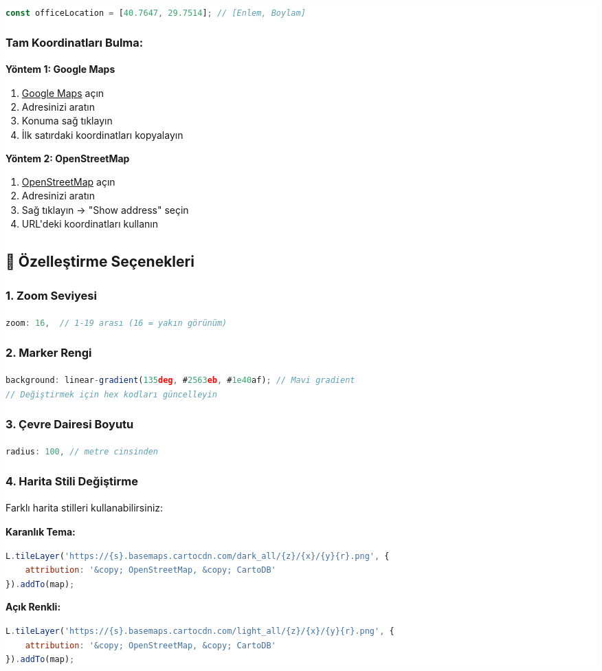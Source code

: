 ```javascript
const officeLocation = [40.7647, 29.7514]; // [Enlem, Boylam]
```

### Tam Koordinatları Bulma:

**Yöntem 1: Google Maps**
1. [Google Maps](https://maps.google.com) açın
2. Adresinizi aratın
3. Konuma sağ tıklayın
4. İlk satırdaki koordinatları kopyalayın

**Yöntem 2: OpenStreetMap**
1. [OpenStreetMap](https://www.openstreetmap.org) açın
2. Adresinizi aratın
3. Sağ tıklayın → "Show address" seçin
4. URL'deki koordinatları kullanın

## 🎨 Özelleştirme Seçenekleri

### 1. Zoom Seviyesi
```javascript
zoom: 16,  // 1-19 arası (16 = yakın görünüm)
```

### 2. Marker Rengi
```javascript
background: linear-gradient(135deg, #2563eb, #1e40af); // Mavi gradient
// Değiştirmek için hex kodları güncelleyin
```

### 3. Çevre Dairesi Boyutu
```javascript
radius: 100, // metre cinsinden
```

### 4. Harita Stili Değiştirme

Farklı harita stilleri kullanabilirsiniz:

**Karanlık Tema:**
```javascript
L.tileLayer('https://{s}.basemaps.cartocdn.com/dark_all/{z}/{x}/{y}{r}.png', {
    attribution: '&copy; OpenStreetMap, &copy; CartoDB'
}).addTo(map);
```

**Açık Renkli:**
```javascript
L.tileLayer('https://{s}.basemaps.cartocdn.com/light_all/{z}/{x}/{y}{r}.png', {
    attribution: '&copy; OpenStreetMap, &copy; CartoDB'
}).addTo(map);
```
